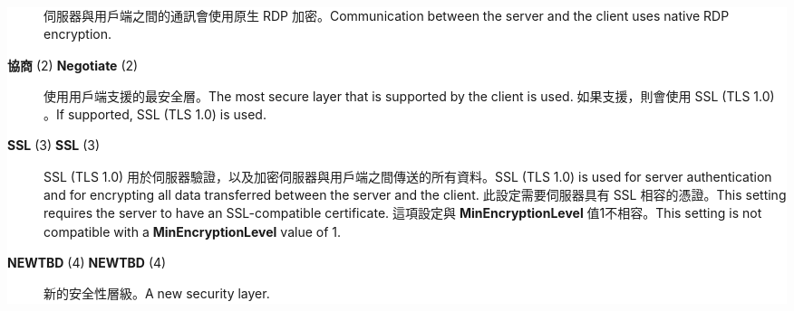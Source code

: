 
</dt> <dd>

<span data-ttu-id="bc31f-219">伺服器與用戶端之間的通訊會使用原生 RDP 加密。</span><span class="sxs-lookup"><span data-stu-id="bc31f-219">Communication between the server and the client uses native RDP encryption.</span></span>

</dd> <dt>

<span id="Negotiate"></span><span id="negotiate"></span><span id="NEGOTIATE"></span>

<span data-ttu-id="bc31f-220"><span id="Negotiate"></span><span id="negotiate"></span><span id="NEGOTIATE"></span>**協商** (2) </span><span class="sxs-lookup"><span data-stu-id="bc31f-220"><span id="Negotiate"></span><span id="negotiate"></span><span id="NEGOTIATE"></span>**Negotiate** (2)</span></span>


</dt> <dd>

<span data-ttu-id="bc31f-221">使用用戶端支援的最安全層。</span><span class="sxs-lookup"><span data-stu-id="bc31f-221">The most secure layer that is supported by the client is used.</span></span> <span data-ttu-id="bc31f-222">如果支援，則會使用 SSL (TLS 1.0) 。</span><span class="sxs-lookup"><span data-stu-id="bc31f-222">If supported, SSL (TLS 1.0) is used.</span></span>

</dd> <dt>

<span id="SSL"></span><span id="ssl"></span>

<span data-ttu-id="bc31f-223"><span id="SSL"></span><span id="ssl"></span>**SSL** (3) </span><span class="sxs-lookup"><span data-stu-id="bc31f-223"><span id="SSL"></span><span id="ssl"></span>**SSL** (3)</span></span>


</dt> <dd>

<span data-ttu-id="bc31f-224">SSL (TLS 1.0) 用於伺服器驗證，以及加密伺服器與用戶端之間傳送的所有資料。</span><span class="sxs-lookup"><span data-stu-id="bc31f-224">SSL (TLS 1.0) is used for server authentication and for encrypting all data transferred between the server and the client.</span></span> <span data-ttu-id="bc31f-225">此設定需要伺服器具有 SSL 相容的憑證。</span><span class="sxs-lookup"><span data-stu-id="bc31f-225">This setting requires the server to have an SSL-compatible certificate.</span></span> <span data-ttu-id="bc31f-226">這項設定與 **MinEncryptionLevel** 值1不相容。</span><span class="sxs-lookup"><span data-stu-id="bc31f-226">This setting is not compatible with a **MinEncryptionLevel** value of 1.</span></span>

</dd> <dt>

<span id="NEWTBD"></span><span id="newtbd"></span>

<span data-ttu-id="bc31f-227"><span id="NEWTBD"></span><span id="newtbd"></span>**NEWTBD** (4) </span><span class="sxs-lookup"><span data-stu-id="bc31f-227"><span id="NEWTBD"></span><span id="newtbd"></span>**NEWTBD** (4)</span></span>


</dt> <dd>

<span data-ttu-id="bc31f-228">新的安全性層級。</span><span class="sxs-lookup"><span data-stu-id="bc31f-228">A new security layer.</span></span>

</dd> </dl>

</dd> <dt>
